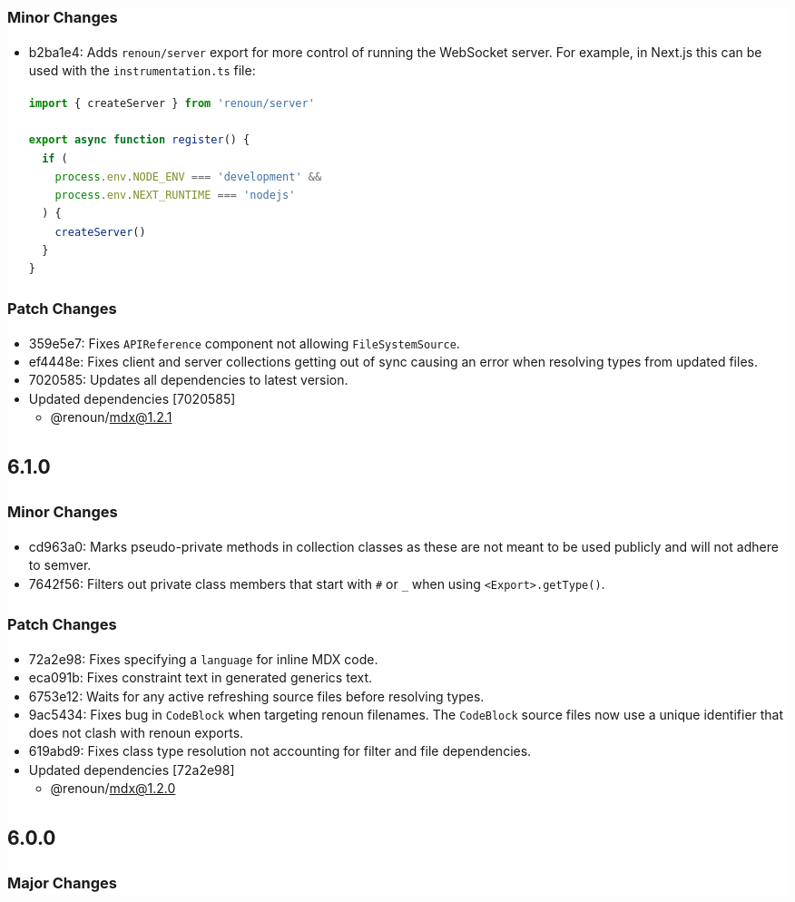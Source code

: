 ### Minor Changes

- b2ba1e4: Adds `renoun/server` export for more control of running the WebSocket server. For example, in Next.js this can be used with the `instrumentation.ts` file:

  ```ts
  import { createServer } from 'renoun/server'

  export async function register() {
    if (
      process.env.NODE_ENV === 'development' &&
      process.env.NEXT_RUNTIME === 'nodejs'
    ) {
      createServer()
    }
  }
  ```

### Patch Changes

- 359e5e7: Fixes `APIReference` component not allowing `FileSystemSource`.
- ef4448e: Fixes client and server collections getting out of sync causing an error when resolving types from updated files.
- 7020585: Updates all dependencies to latest version.
- Updated dependencies [7020585]
  - @renoun/mdx@1.2.1

## 6.1.0

### Minor Changes

- cd963a0: Marks pseudo-private methods in collection classes as these are not meant to be used publicly and will not adhere to semver.
- 7642f56: Filters out private class members that start with `#` or `_` when using `<Export>.getType()`.

### Patch Changes

- 72a2e98: Fixes specifying a `language` for inline MDX code.
- eca091b: Fixes constraint text in generated generics text.
- 6753e12: Waits for any active refreshing source files before resolving types.
- 9ac5434: Fixes bug in `CodeBlock` when targeting renoun filenames. The `CodeBlock` source files now use a unique identifier that does not clash with renoun exports.
- 619abd9: Fixes class type resolution not accounting for filter and file dependencies.
- Updated dependencies [72a2e98]
  - @renoun/mdx@1.2.0

## 6.0.0

### Major Changes
